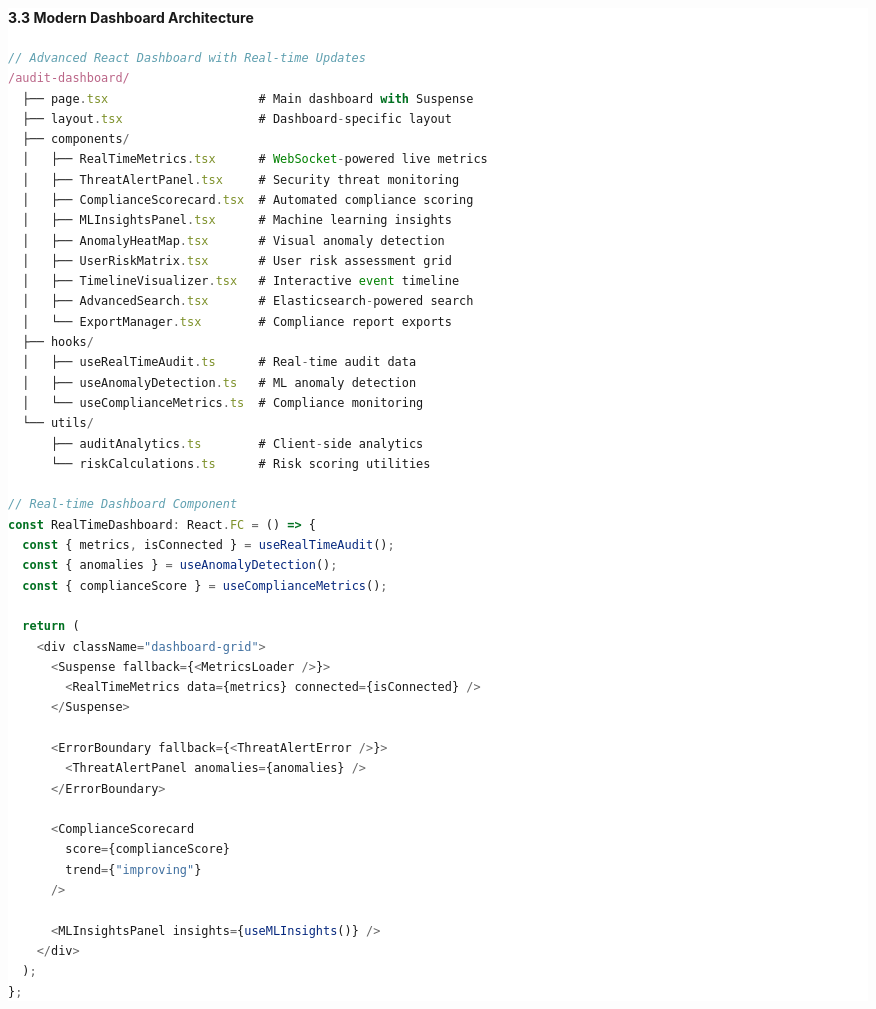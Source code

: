 #### 3.3 Modern Dashboard Architecture
```typescript
// Advanced React Dashboard with Real-time Updates
/audit-dashboard/
  ├── page.tsx                     # Main dashboard with Suspense
  ├── layout.tsx                   # Dashboard-specific layout
  ├── components/
  │   ├── RealTimeMetrics.tsx      # WebSocket-powered live metrics
  │   ├── ThreatAlertPanel.tsx     # Security threat monitoring
  │   ├── ComplianceScorecard.tsx  # Automated compliance scoring
  │   ├── MLInsightsPanel.tsx      # Machine learning insights
  │   ├── AnomalyHeatMap.tsx       # Visual anomaly detection
  │   ├── UserRiskMatrix.tsx       # User risk assessment grid
  │   ├── TimelineVisualizer.tsx   # Interactive event timeline
  │   ├── AdvancedSearch.tsx       # Elasticsearch-powered search
  │   └── ExportManager.tsx        # Compliance report exports
  ├── hooks/
  │   ├── useRealTimeAudit.ts      # Real-time audit data
  │   ├── useAnomalyDetection.ts   # ML anomaly detection
  │   └── useComplianceMetrics.ts  # Compliance monitoring
  └── utils/
      ├── auditAnalytics.ts        # Client-side analytics
      └── riskCalculations.ts      # Risk scoring utilities

// Real-time Dashboard Component
const RealTimeDashboard: React.FC = () => {
  const { metrics, isConnected } = useRealTimeAudit();
  const { anomalies } = useAnomalyDetection();
  const { complianceScore } = useComplianceMetrics();
  
  return (
    <div className="dashboard-grid">
      <Suspense fallback={<MetricsLoader />}>
        <RealTimeMetrics data={metrics} connected={isConnected} />
      </Suspense>
      
      <ErrorBoundary fallback={<ThreatAlertError />}>
        <ThreatAlertPanel anomalies={anomalies} />
      </ErrorBoundary>
      
      <ComplianceScorecard 
        score={complianceScore} 
        trend={"improving"} 
      />
      
      <MLInsightsPanel insights={useMLInsights()} />
    </div>
  );
};
```

